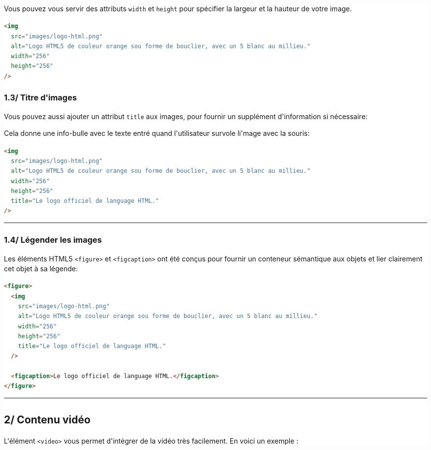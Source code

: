 Vous pouvez vous servir des attributs `width` et `height` pour spécifier la largeur et la hauteur de votre image.

```html
<img
  src="images/logo-html.png"
  alt="Logo HTML5 de couleur orange sou forme de bouclier, avec un 5 blanc au millieu."
  width="256"
  height="256"
/>
```

### 1.3/ Titre d'images

Vous pouvez aussi ajouter un attribut `title` aux images, pour fournir un supplément d'information si nécessaire:

Cela donne une info-bulle avec le texte entré quand l'utilisateur survole li'mage avec la souris:

```html
<img
  src="images/logo-html.png"
  alt="Logo HTML5 de couleur orange sou forme de bouclier, avec un 5 blanc au millieu."
  width="256"
  height="256"
  title="Le logo officiel de language HTML."
/>
```

---

### 1.4/ Légender les images

Les éléments HTML5 `<figure>` et `<figcaption>` ont été conçus pour fournir un conteneur sémantique aux objets et lier clairement cet objet à sa légende:

```html
<figure>
  <img
    src="images/logo-html.png"
    alt="Logo HTML5 de couleur orange sou forme de bouclier, avec un 5 blanc au millieu."
    width="256"
    height="256"
    title="Le logo officiel de language HTML."
  />

  <figcaption>Le logo officiel de language HTML.</figcaption>
</figure>
```

---

## 2/ Contenu vidéo

L'élément `<video>` vous permet d'intégrer de la vidéo très facilement. En voici un exemple :
